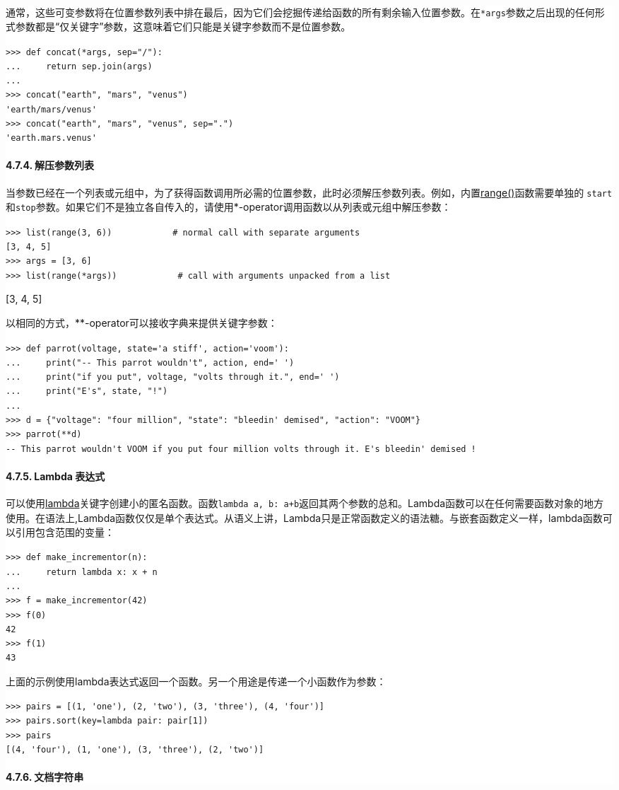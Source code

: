 通常，这些可变参数将在位置参数列表中排在最后，因为它们会挖掘传递给函数的所有剩余输入位置参数。在`*args`参数之后出现的任何形式参数都是“仅关键字”参数，这意味着它们只能是关键字参数而不是位置参数。

    >>> def concat(*args, sep="/"):
    ...     return sep.join(args)
    ...
    >>> concat("earth", "mars", "venus")
    'earth/mars/venus'
    >>> concat("earth", "mars", "venus", sep=".")
    'earth.mars.venus'

<h4 id='4.7.4.'>4.7.4. 解压参数列表</h4>

当参数已经在一个列表或元组中，为了获得函数调用所必需的位置参数，此时必须解压参数列表。例如，内置[range()](https://docs.python.org/3.6/library/stdtypes.html#range)函数需要单独的 `start`和`stop`参数。如果它们不是独立各自传入的，请使用*-operator调用函数以从列表或元组中解压参数：

    >>> list(range(3, 6))            # normal call with separate arguments
    [3, 4, 5]
    >>> args = [3, 6]
    >>> list(range(*args))            # call with arguments unpacked from a list
[3, 4, 5]

以相同的方式，**-operator可以接收字典来提供关键字参数：

    >>> def parrot(voltage, state='a stiff', action='voom'):
    ...     print("-- This parrot wouldn't", action, end=' ')
    ...     print("if you put", voltage, "volts through it.", end=' ')
    ...     print("E's", state, "!")
    ...
    >>> d = {"voltage": "four million", "state": "bleedin' demised", "action": "VOOM"}
    >>> parrot(**d)
    -- This parrot wouldn't VOOM if you put four million volts through it. E's bleedin' demised !

<h4 id='4.7.5.'>4.7.5. Lambda 表达式</h4>

可以使用[lambda]()关键字创建小的匿名函数。函数`lambda a, b: a+b`返回其两个参数的总和。Lambda函数可以在任何需要函数对象的地方使用。在语法上,Lambda函数仅仅是单个表达式。从语义上讲，Lambda只是正常函数定义的语法糖。与嵌套函数定义一样，lambda函数可以引用包含范围的变量：

    >>> def make_incrementor(n):
    ...     return lambda x: x + n
    ...
    >>> f = make_incrementor(42)
    >>> f(0)
    42
    >>> f(1)
    43

上面的示例使用lambda表达式返回一个函数。另一个用途是传递一个小函数作为参数：

    >>> pairs = [(1, 'one'), (2, 'two'), (3, 'three'), (4, 'four')]
    >>> pairs.sort(key=lambda pair: pair[1])
    >>> pairs
    [(4, 'four'), (1, 'one'), (3, 'three'), (2, 'two')]


<h4 id='4.7.6.'>4.7.6. 文档字符串</h4>
